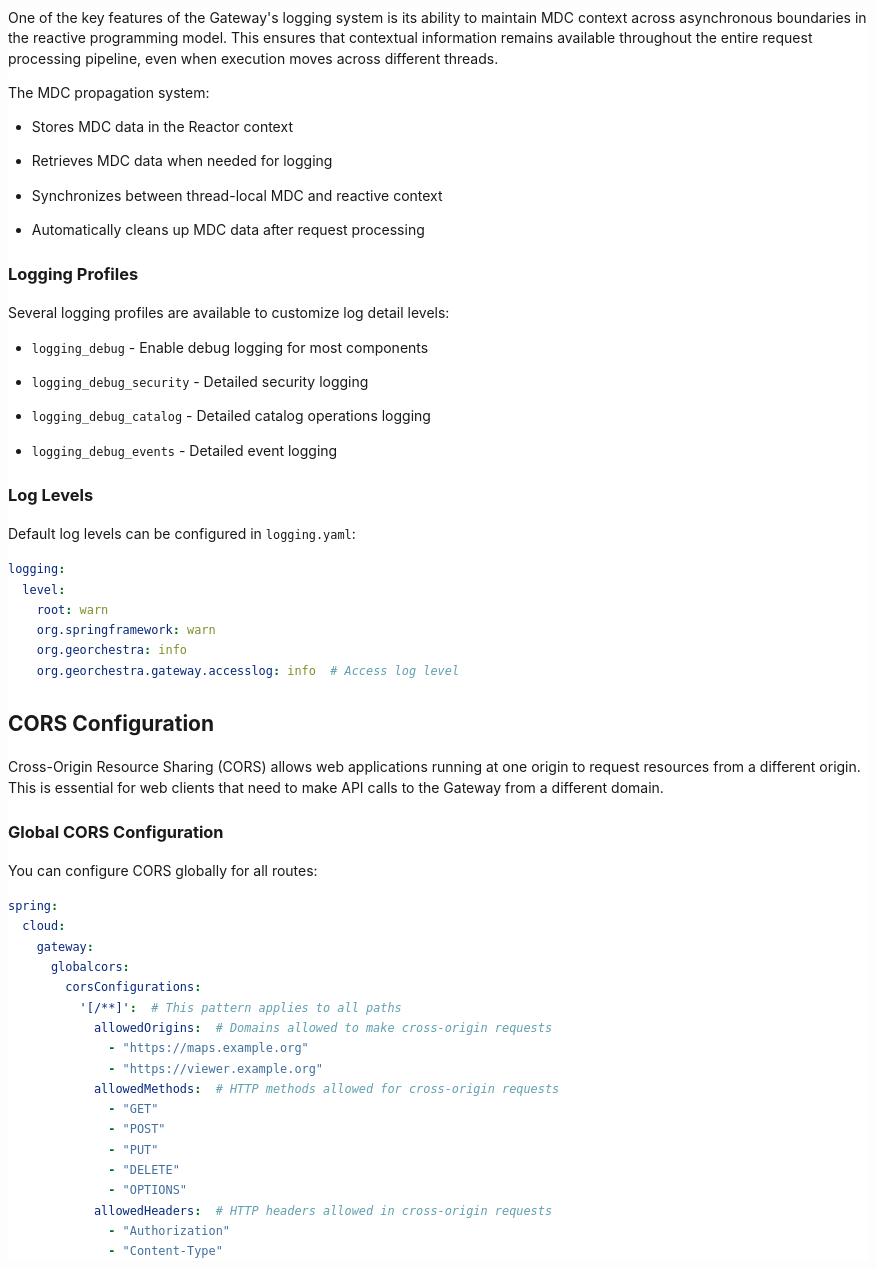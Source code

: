 One of the key features of the Gateway's logging system is its ability to maintain MDC context across asynchronous boundaries in the reactive programming model. This ensures that contextual information remains available throughout the entire request processing pipeline, even when execution moves across different threads.

The MDC propagation system:

- Stores MDC data in the Reactor context

- Retrieves MDC data when needed for logging

- Synchronizes between thread-local MDC and reactive context

- Automatically cleans up MDC data after request processing

### Logging Profiles

Several logging profiles are available to customize log detail levels:

- `logging_debug` - Enable debug logging for most components

- `logging_debug_security` - Detailed security logging

- `logging_debug_catalog` - Detailed catalog operations logging

- `logging_debug_events` - Detailed event logging

### Log Levels

Default log levels can be configured in `logging.yaml`:

```yaml
logging:
  level:
    root: warn
    org.springframework: warn
    org.georchestra: info
    org.georchestra.gateway.accesslog: info  # Access log level
```

## CORS Configuration

Cross-Origin Resource Sharing (CORS) allows web applications running at one origin to request resources from a different origin. This is essential for web clients that need to make API calls to the Gateway from a different domain.

### Global CORS Configuration

You can configure CORS globally for all routes:

```yaml
spring:
  cloud:
    gateway:
      globalcors:
        corsConfigurations:
          '[/**]':  # This pattern applies to all paths
            allowedOrigins:  # Domains allowed to make cross-origin requests
              - "https://maps.example.org"
              - "https://viewer.example.org"
            allowedMethods:  # HTTP methods allowed for cross-origin requests
              - "GET"
              - "POST"
              - "PUT"
              - "DELETE"
              - "OPTIONS"
            allowedHeaders:  # HTTP headers allowed in cross-origin requests
              - "Authorization"
              - "Content-Type"
```